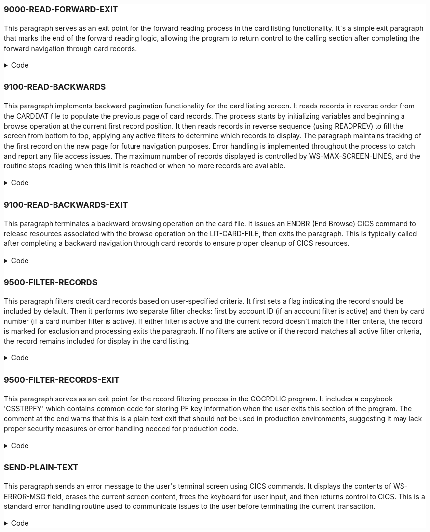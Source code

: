 
### 9000-READ-FORWARD-EXIT
This paragraph serves as an exit point for the forward reading process in the card listing functionality. It's a simple exit paragraph that marks the end of the forward reading logic, allowing the program to return control to the calling section after completing the forward navigation through card records.
<details><summary>Code</summary></details>


### 9100-READ-BACKWARDS
This paragraph implements backward pagination functionality for the card listing screen. It reads records in reverse order from the CARDDAT file to populate the previous page of card records. The process starts by initializing variables and beginning a browse operation at the current first record position. It then reads records in reverse sequence (using READPREV) to fill the screen from bottom to top, applying any active filters to determine which records to display. The paragraph maintains tracking of the first record on the new page for future navigation purposes. Error handling is implemented throughout the process to catch and report any file access issues. The maximum number of records displayed is controlled by WS-MAX-SCREEN-LINES, and the routine stops reading when this limit is reached or when no more records are available.
<details><summary>Code</summary></details>


### 9100-READ-BACKWARDS-EXIT
This paragraph terminates a backward browsing operation on the card file. It issues an ENDBR (End Browse) CICS command to release resources associated with the browse operation on the LIT-CARD-FILE, then exits the paragraph. This is typically called after completing a backward navigation through card records to ensure proper cleanup of CICS resources.
<details><summary>Code</summary></details>


### 9500-FILTER-RECORDS
This paragraph filters credit card records based on user-specified criteria. It first sets a flag indicating the record should be included by default. Then it performs two separate filter checks: first by account ID (if an account filter is active) and then by card number (if a card number filter is active). If either filter is active and the current record doesn't match the filter criteria, the record is marked for exclusion and processing exits the paragraph. If no filters are active or if the record matches all active filter criteria, the record remains included for display in the card listing.
<details><summary>Code</summary></details>


### 9500-FILTER-RECORDS-EXIT
This paragraph serves as an exit point for the record filtering process in the COCRDLIC program. It includes a copybook 'CSSTRPFY' which contains common code for storing PF key information when the user exits this section of the program. The comment at the end warns that this is a plain text exit that should not be used in production environments, suggesting it may lack proper security measures or error handling needed for production code.
<details><summary>Code</summary></details>


### SEND-PLAIN-TEXT
This paragraph sends an error message to the user's terminal screen using CICS commands. It displays the contents of WS-ERROR-MSG field, erases the current screen content, frees the keyboard for user input, and then returns control to CICS. This is a standard error handling routine used to communicate issues to the user before terminating the current transaction.
<details><summary>Code</summary></details>
